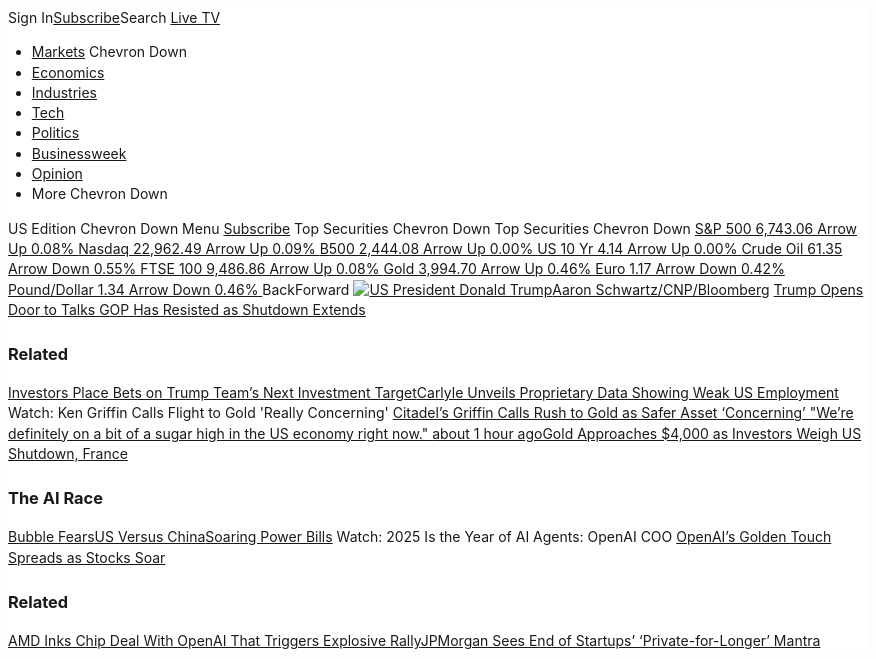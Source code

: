 
[](https://www.bloomberg.com/)
Sign In[Subscribe](https://www.bloomberg.com/subscriptions?in_source=nav)Search
[Live TV](https://www.bloomberg.com/live)
  * [Markets](https://www.bloomberg.com/markets)
Chevron Down
  * [Economics](https://www.bloomberg.com/economics)
  * [Industries](https://www.bloomberg.com/industries)
  * [Tech](https://www.bloomberg.com/technology)
  * [Politics](https://www.bloomberg.com/politics)
  * [Businessweek](https://www.bloomberg.com/businessweek)
  * [Opinion](https://www.bloomberg.com/opinion)
  * More
Chevron Down


US Edition
Chevron Down
Menu
[](https://www.bloomberg.com/)
[Subscribe](https://www.bloomberg.com/subscriptions?in_source=nav-mobileweb)
Top Securities
Chevron Down
Top Securities
Chevron Down
[ S&P 500 6,743.06 Arrow Up 0.08% ](https://www.bloomberg.com/quote/SPX:IND)[ Nasdaq 22,962.49 Arrow Up 0.09% ](https://www.bloomberg.com/quote/CCMP:IND)[ B500 2,444.08 Arrow Up 0.00% ](https://www.bloomberg.com/quote/B500:IND)[ US 10 Yr 4.14 Arrow Up 0.00% ](https://www.bloomberg.com/quote/GT10:GOV)[ Crude Oil 61.35 Arrow Down 0.55% ](https://www.bloomberg.com/quote/CL1:COM)[ FTSE 100 9,486.86 Arrow Up 0.08% ](https://www.bloomberg.com/quote/UKX:IND)[ Gold 3,994.70 Arrow Up 0.46% ](https://www.bloomberg.com/quote/GC1:COM)[ Euro 1.17 Arrow Down 0.42% ](https://www.bloomberg.com/quote/EURUSD:CUR)[ Pound/Dollar 1.34 Arrow Down 0.46% ](https://www.bloomberg.com/quote/GBPUSD:CUR)
BackForward
[![US President Donald Trump](https://assets.bwbx.io/images/users/iqjWHBFdfxIU/iRsZVs7o_mAk/v0/600x400.jpg)Aaron Schwartz/CNP/Bloomberg](https://www.bloomberg.com/news/articles/2025-10-07/trump-opens-door-to-talks-gop-has-resisted-as-shutdown-extends?srnd=homepage-asia)
[Trump Opens Door to Talks GOP Has Resisted as Shutdown Extends](https://www.bloomberg.com/news/articles/2025-10-07/trump-opens-door-to-talks-gop-has-resisted-as-shutdown-extends?srnd=homepage-asia)
### Related
[Investors Place Bets on Trump Team’s Next Investment Target](https://www.bloomberg.com/news/articles/2025-10-07/investors-place-bets-on-trump-team-s-next-investment-target)[Carlyle Unveils Proprietary Data Showing Weak US Employment](https://www.bloomberg.com/news/articles/2025-10-07/carlyle-unveils-proprietary-data-showing-weak-us-employment)
Watch: Ken Griffin Calls Flight to Gold 'Really Concerning'
[ Citadel’s Griffin Calls Rush to Gold as Safer Asset ‘Concerning’ "We’re definitely on a bit of a sugar high in the US economy right now." ](https://www.bloomberg.com/news/articles/2025-10-06/citadel-s-griffin-calls-rush-to-gold-as-safer-asset-concerning?srnd=homepage-asia)[about 1 hour agoGold Approaches $4,000 as Investors Weigh US Shutdown, France](https://www.bloomberg.com/news/articles/2025-10-06/gold-heads-closer-to-4-000-as-us-shutdown-bolsters-haven-demand)
### The AI Race
[Bubble Fears](https://www.bloomberg.com/news/articles/2025-10-04/why-ai-bubble-concerns-loom-as-openai-microsoft-meta-ramp-up-spending?srnd=homepage-asia?srnd=homepage-asia)[US Versus China](https://www.bloomberg.com/news/articles/2025-08-06/who-is-winning-the-artificial-intelligence-race-the-us-or-china?srnd=homepage-asia?srnd=homepage-asia)[Soaring Power Bills](https://www.bloomberg.com/graphics/2025-ai-data-centers-electricity-prices/?srnd=homepage-asia?srnd=homepage-asia)
Watch: 2025 Is the Year of AI Agents: OpenAI COO
[OpenAI’s Golden Touch Spreads as Stocks Soar](https://www.bloomberg.com/news/articles/2025-10-06/openai-s-golden-touch-spreads-as-stocks-soar-off-mere-mentions?srnd=homepage-asia)
### Related
[AMD Inks Chip Deal With OpenAI That Triggers Explosive Rally](https://www.bloomberg.com/news/articles/2025-10-06/openai-signs-amd-chips-deal-worth-tens-of-billions-of-dollars)[JPMorgan Sees End of Startups’ ‘Private-for-Longer’ Mantra](https://www.bloomberg.com/news/articles/2025-10-07/jpmorgan-sees-end-of-private-for-longer-mantra-for-startups)